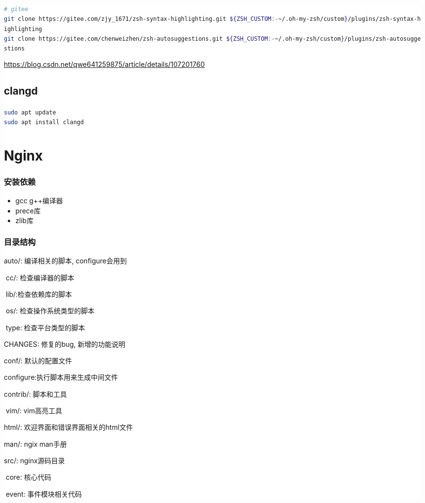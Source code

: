 ```sh
# gitee
git clone https://gitee.com/zjy_1671/zsh-syntax-highlighting.git ${ZSH_CUSTOM:-~/.oh-my-zsh/custom}/plugins/zsh-syntax-highlighting
git clone https://gitee.com/chenweizhen/zsh-autosuggestions.git ${ZSH_CUSTOM:-~/.oh-my-zsh/custom}/plugins/zsh-autosuggestions
```

https://blog.csdn.net/qwe641259875/article/details/107201760

## clangd

```sh
sudo apt update
sudo apt install clangd
```



# Nginx

### **安装依赖**

- gcc g++编译器
- prece库
- zlib库

### **目录结构**

auto/: 编译相关的脚本, configure会用到

​	cc/: 检查编译器的脚本

​	lib/:检查依赖库的脚本

​    os/: 检查操作系统类型的脚本

​	type: 检查平台类型的脚本

CHANGES: 修复的bug, 新增的功能说明

conf/: 默认的配置文件

configure:执行脚本用来生成中间文件

contrib/: 脚本和工具

​	vim/: vim高亮工具

html/: 欢迎界面和错误界面相关的html文件

man/: ngix man手册

src/: nginx源码目录

​	core: 核心代码

​	event: 事件模块相关代码
